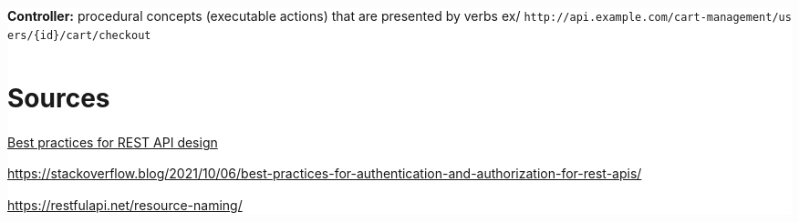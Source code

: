 **Controller:** procedural concepts (executable actions) that are presented by verbs 
ex/ `http://api.example.com/cart-management/users/{id}/cart/checkout`

# Sources
[Best practices for REST API design](https://stackoverflow.blog/2020/03/02/best-practices-for-rest-api-design/)

https://stackoverflow.blog/2021/10/06/best-practices-for-authentication-and-authorization-for-rest-apis/

https://restfulapi.net/resource-naming/